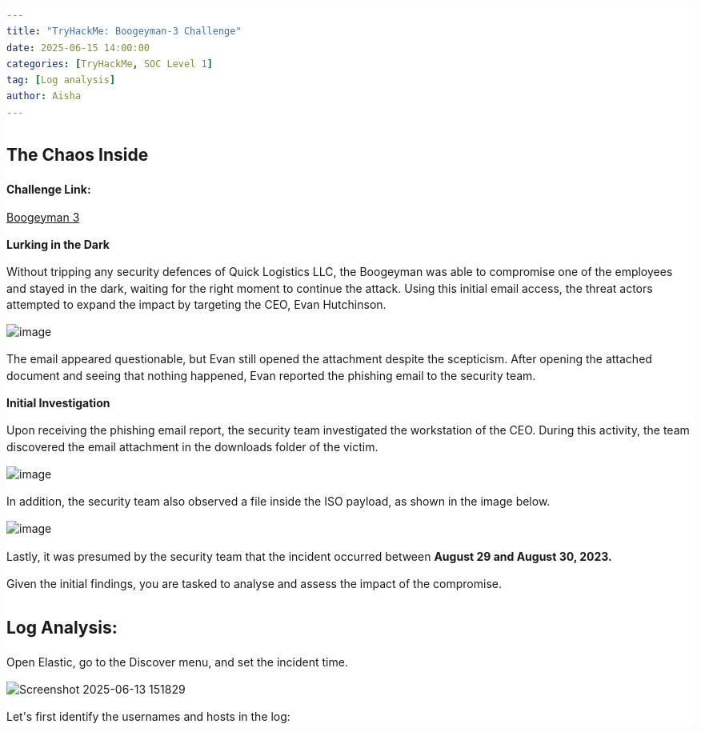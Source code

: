 ```yaml
---
title: "TryHackMe: Boogeyman-3 Challenge"
date: 2025-06-15 14:00:00
categories: [TryHackMe, SOC Level 1]
tag: [Log analysis]
author: Aisha
---
```



## The Chaos Inside
**Challenge Link:** 

[Boogeyman 3](https://tryhackme.com/room/boogeyman3)

**Lurking in the Dark**

Without tripping any security defences of Quick Logistics LLC, the Boogeyman was able to compromise one of the employees and stayed in the dark, waiting for the right moment to continue the attack. Using this initial email access, the threat actors attempted to expand the impact by targeting the CEO, Evan Hutchinson.

![image](https://github.com/user-attachments/assets/8a84c9ca-f1e9-41f1-b8e1-199238315d1a)

The email appeared questionable, but Evan still opened the attachment despite the scepticism. After opening the attached document and seeing that nothing happened, Evan reported the phishing email to the security team.

**Initial Investigation**

Upon receiving the phishing email report, the security team investigated the workstation of the CEO. During this activity, the team discovered the email attachment in the downloads folder of the victim.

![image](https://github.com/user-attachments/assets/e144ce65-96bc-4956-b76b-c5ea7226a59b)

In addition, the security team also observed a file inside the ISO payload, as shown in the image below.

![image](https://github.com/user-attachments/assets/9b56a237-5c3b-42cd-aedc-9c80b798c7c3)

Lastly, it was presumed by the security team that the incident occurred between **August 29 and August 30, 2023.**

Given the initial findings, you are tasked to analyse and assess the impact of the compromise.


## Log Analysis:

Open Elastic, go to the Discover menu, and set the incident time.

![Screenshot 2025-06-13 151829](https://github.com/user-attachments/assets/225129ae-d036-4e9f-8f6f-203771fea9bb)

Let's first identify the usernames and hosts in the log:
